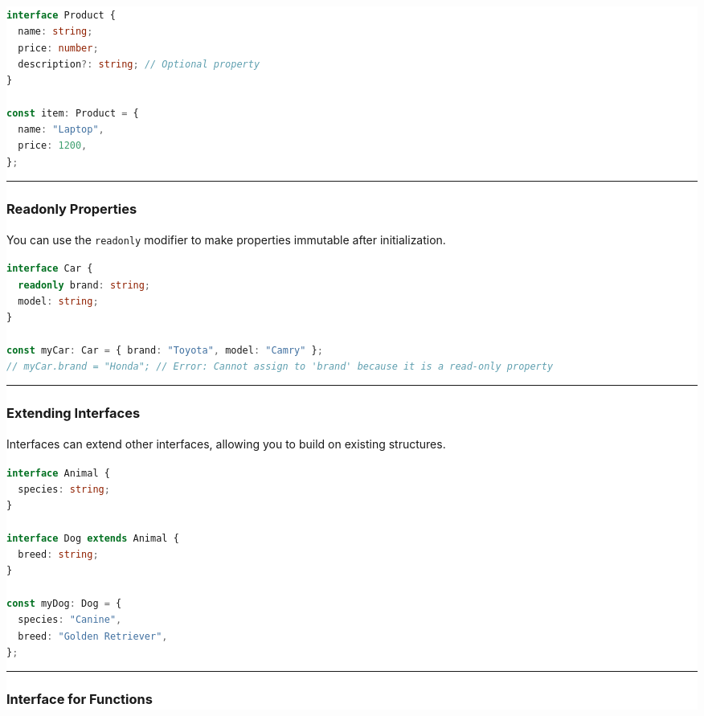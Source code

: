 ```typescript
interface Product {
  name: string;
  price: number;
  description?: string; // Optional property
}

const item: Product = {
  name: "Laptop",
  price: 1200,
};
```

---

### Readonly Properties

You can use the `readonly` modifier to make properties immutable after initialization.

```typescript
interface Car {
  readonly brand: string;
  model: string;
}

const myCar: Car = { brand: "Toyota", model: "Camry" };
// myCar.brand = "Honda"; // Error: Cannot assign to 'brand' because it is a read-only property
```

---

### Extending Interfaces

Interfaces can extend other interfaces, allowing you to build on existing structures.

```typescript
interface Animal {
  species: string;
}

interface Dog extends Animal {
  breed: string;
}

const myDog: Dog = {
  species: "Canine",
  breed: "Golden Retriever",
};
```

---

### Interface for Functions
